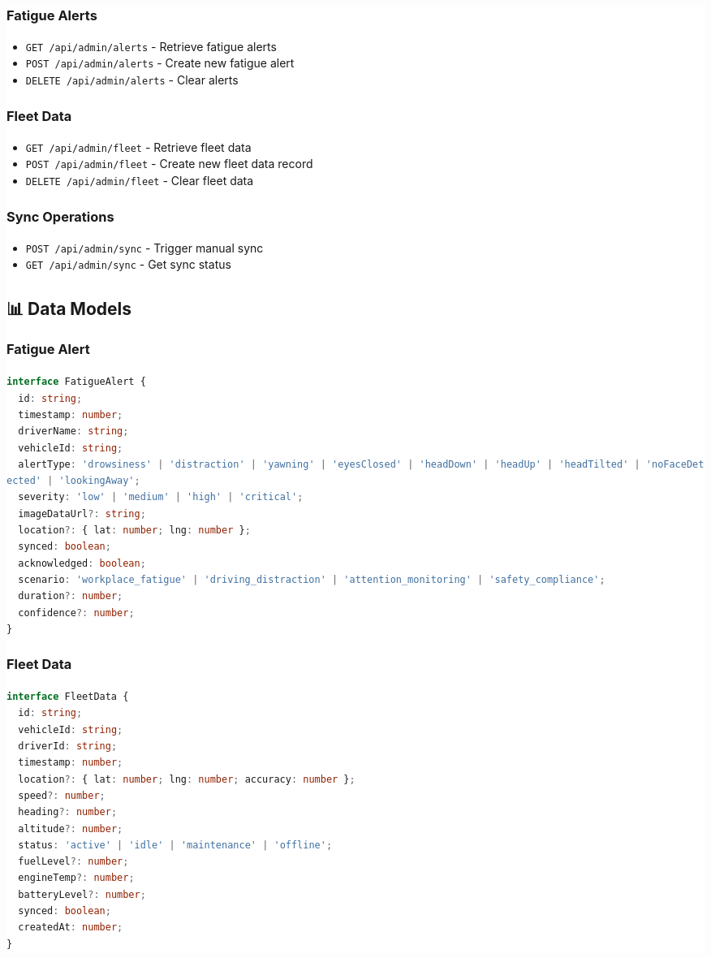 ### Fatigue Alerts
- `GET /api/admin/alerts` - Retrieve fatigue alerts
- `POST /api/admin/alerts` - Create new fatigue alert
- `DELETE /api/admin/alerts` - Clear alerts

### Fleet Data
- `GET /api/admin/fleet` - Retrieve fleet data
- `POST /api/admin/fleet` - Create new fleet data record
- `DELETE /api/admin/fleet` - Clear fleet data

### Sync Operations
- `POST /api/admin/sync` - Trigger manual sync
- `GET /api/admin/sync` - Get sync status

## 📊 Data Models

### Fatigue Alert
```typescript
interface FatigueAlert {
  id: string;
  timestamp: number;
  driverName: string;
  vehicleId: string;
  alertType: 'drowsiness' | 'distraction' | 'yawning' | 'eyesClosed' | 'headDown' | 'headUp' | 'headTilted' | 'noFaceDetected' | 'lookingAway';
  severity: 'low' | 'medium' | 'high' | 'critical';
  imageDataUrl?: string;
  location?: { lat: number; lng: number };
  synced: boolean;
  acknowledged: boolean;
  scenario: 'workplace_fatigue' | 'driving_distraction' | 'attention_monitoring' | 'safety_compliance';
  duration?: number;
  confidence?: number;
}
```

### Fleet Data
```typescript
interface FleetData {
  id: string;
  vehicleId: string;
  driverId: string;
  timestamp: number;
  location?: { lat: number; lng: number; accuracy: number };
  speed?: number;
  heading?: number;
  altitude?: number;
  status: 'active' | 'idle' | 'maintenance' | 'offline';
  fuelLevel?: number;
  engineTemp?: number;
  batteryLevel?: number;
  synced: boolean;
  createdAt: number;
}
```

